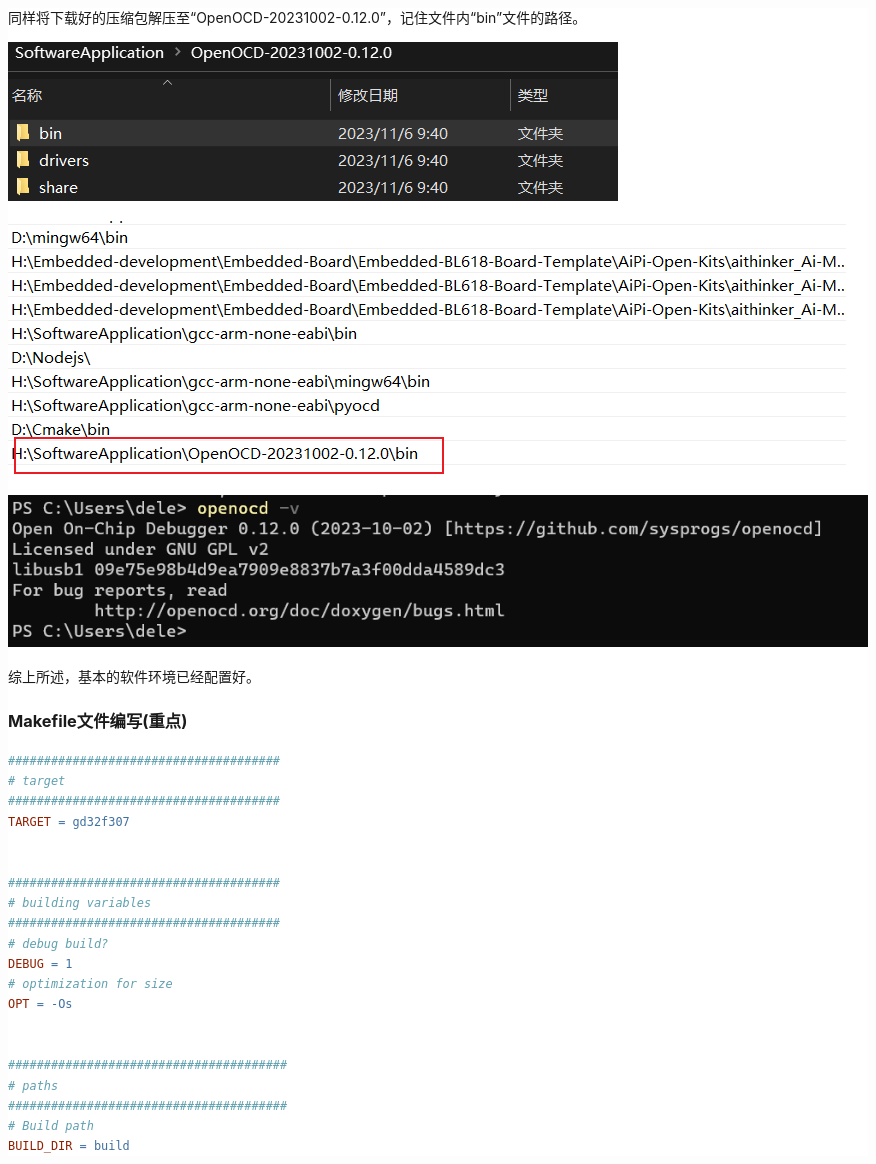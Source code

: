同样将下载好的压缩包解压至“OpenOCD-20231002-0.12.0”，记住文件内“bin”文件的路径。

  ![](pic/gcc11.png)



  ![](pic/gcc12.png)

  ![](pic/gcc13.png)

综上所述，基本的软件环境已经配置好。

### Makefile文件编写(重点)

```makefile
######################################
# target
######################################
TARGET = gd32f307


######################################
# building variables
######################################
# debug build?
DEBUG = 1
# optimization for size
OPT = -Os


#######################################
# paths
#######################################
# Build path
BUILD_DIR = build

```